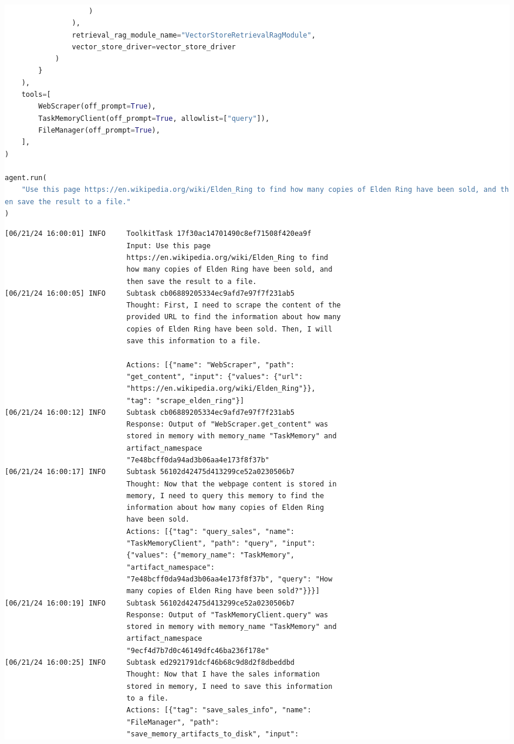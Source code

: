 ```python 
                    )
                ),
                retrieval_rag_module_name="VectorStoreRetrievalRagModule",
                vector_store_driver=vector_store_driver
            )
        }
    ),
    tools=[
        WebScraper(off_prompt=True),
        TaskMemoryClient(off_prompt=True, allowlist=["query"]),
        FileManager(off_prompt=True),
    ],
)

agent.run(
    "Use this page https://en.wikipedia.org/wiki/Elden_Ring to find how many copies of Elden Ring have been sold, and then save the result to a file."
)
```

```
[06/21/24 16:00:01] INFO     ToolkitTask 17f30ac14701490c8ef71508f420ea9f       
                             Input: Use this page                               
                             https://en.wikipedia.org/wiki/Elden_Ring to find   
                             how many copies of Elden Ring have been sold, and  
                             then save the result to a file.                    
[06/21/24 16:00:05] INFO     Subtask cb06889205334ec9afd7e97f7f231ab5           
                             Thought: First, I need to scrape the content of the
                             provided URL to find the information about how many
                             copies of Elden Ring have been sold. Then, I will  
                             save this information to a file.                   
                                                                                
                             Actions: [{"name": "WebScraper", "path":           
                             "get_content", "input": {"values": {"url":         
                             "https://en.wikipedia.org/wiki/Elden_Ring"}},      
                             "tag": "scrape_elden_ring"}]                       
[06/21/24 16:00:12] INFO     Subtask cb06889205334ec9afd7e97f7f231ab5           
                             Response: Output of "WebScraper.get_content" was   
                             stored in memory with memory_name "TaskMemory" and 
                             artifact_namespace                                 
                             "7e48bcff0da94ad3b06aa4e173f8f37b"                 
[06/21/24 16:00:17] INFO     Subtask 56102d42475d413299ce52a0230506b7           
                             Thought: Now that the webpage content is stored in 
                             memory, I need to query this memory to find the    
                             information about how many copies of Elden Ring    
                             have been sold.                                    
                             Actions: [{"tag": "query_sales", "name":           
                             "TaskMemoryClient", "path": "query", "input":      
                             {"values": {"memory_name": "TaskMemory",           
                             "artifact_namespace":                              
                             "7e48bcff0da94ad3b06aa4e173f8f37b", "query": "How  
                             many copies of Elden Ring have been sold?"}}}]     
[06/21/24 16:00:19] INFO     Subtask 56102d42475d413299ce52a0230506b7           
                             Response: Output of "TaskMemoryClient.query" was   
                             stored in memory with memory_name "TaskMemory" and 
                             artifact_namespace                                 
                             "9ecf4d7b7d0c46149dfc46ba236f178e"                 
[06/21/24 16:00:25] INFO     Subtask ed2921791dcf46b68c9d8d2f8dbeddbd           
                             Thought: Now that I have the sales information     
                             stored in memory, I need to save this information  
                             to a file.                                         
                             Actions: [{"tag": "save_sales_info", "name":       
                             "FileManager", "path":                             
                             "save_memory_artifacts_to_disk", "input":          
```